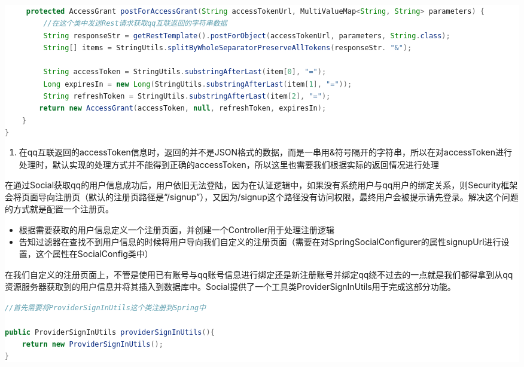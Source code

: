 ```java
     protected AccessGrant postForAccessGrant(String accessTokenUrl, MultiValueMap<String, String> parameters) {
         //在这个类中发送Rest请求获取qq互联返回的字符串数据
         String responseStr = getRestTemplate().postForObject(accessTokenUrl, parameters, String.class);
         String[] items = StringUtils.splitByWholeSeparatorPreserveAllTokens(responseStr. "&");
         
         String accessToken = StringUtils.substringAfterLast(item[0], "=");
         Long expiresIn = new Long(StringUtils.substringAfterLast(item[1], "="));
         String refreshToken = StringUtils.substringAfterLast(item[2], "=");
        return new AccessGrant(accessToken, null, refreshToken, expiresIn);
    }
}
```



1. 在qq互联返回的accessToken信息时，返回的并不是JSON格式的数据，而是一串用&符号隔开的字符串，所以在对accessToken进行处理时，默认实现的处理方式并不能得到正确的accessToken，所以这里也需要我们根据实际的返回情况进行处理



在通过Social获取qq的用户信息成功后，用户依旧无法登陆，因为在认证逻辑中，如果没有系统用户与qq用户的绑定关系，则Security框架会将页面导向注册页（默认的注册页路径是“/signup”），又因为/signup这个路径没有访问权限，最终用户会被提示请先登录。解决这个问题的方式就是配置一个注册页。

* 根据需要获取的用户信息定义一个注册页面，并创建一个Controller用于处理注册逻辑
* 告知过滤器在查找不到用户信息的时候将用户导向我们自定义的注册页面（需要在对SpringSocialConfigurer的属性signupUrl进行设置，这个属性在SocialConfig类中）



在我们自定义的注册页面上，不管是使用已有账号与qq账号信息进行绑定还是新注册账号并绑定qq绕不过去的一点就是我们都得拿到从qq资源服务器获取到的用户信息并将其插入到数据库中。Social提供了一个工具类ProviderSignInUtils用于完成这部分功能。

```java
//首先需要将ProviderSignInUtils这个类注册到Spring中

public ProviderSignInUtils providerSignInUtils(){
    return new ProviderSignInUtils();
}
```

